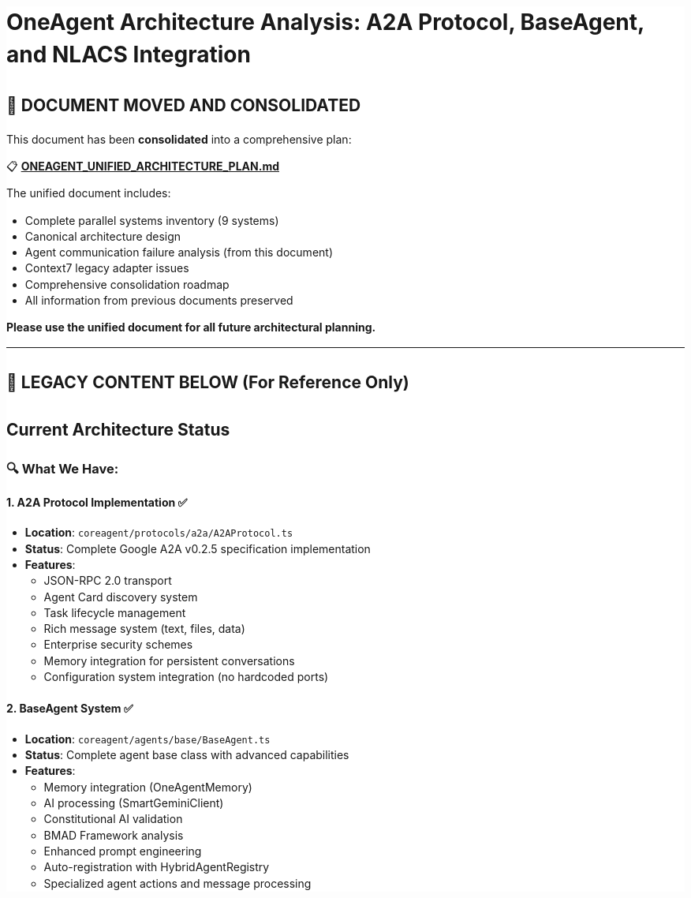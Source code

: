 # OneAgent Architecture Analysis: A2A Protocol, BaseAgent, and NLACS Integration

## 🚨 **DOCUMENT MOVED AND CONSOLIDATED**

This document has been **consolidated** into a comprehensive plan:

📋 **[ONEAGENT_UNIFIED_ARCHITECTURE_PLAN.md](../../ONEAGENT_UNIFIED_ARCHITECTURE_PLAN.md)**

The unified document includes:
- Complete parallel systems inventory (9 systems)
- Canonical architecture design
- Agent communication failure analysis (from this document)
- Context7 legacy adapter issues
- Comprehensive consolidation roadmap
- All information from previous documents preserved

**Please use the unified document for all future architectural planning.**

---

## 🎯 **LEGACY CONTENT BELOW** (For Reference Only)

## Current Architecture Status

### 🔍 **What We Have:**

#### 1. **A2A Protocol Implementation** ✅
- **Location**: `coreagent/protocols/a2a/A2AProtocol.ts`
- **Status**: Complete Google A2A v0.2.5 specification implementation
- **Features**:
  - JSON-RPC 2.0 transport
  - Agent Card discovery system
  - Task lifecycle management
  - Rich message system (text, files, data)
  - Enterprise security schemes
  - Memory integration for persistent conversations
  - Configuration system integration (no hardcoded ports)

#### 2. **BaseAgent System** ✅
- **Location**: `coreagent/agents/base/BaseAgent.ts`
- **Status**: Complete agent base class with advanced capabilities
- **Features**:
  - Memory integration (OneAgentMemory)
  - AI processing (SmartGeminiClient)
  - Constitutional AI validation
  - BMAD Framework analysis
  - Enhanced prompt engineering
  - Auto-registration with HybridAgentRegistry
  - Specialized agent actions and message processing
